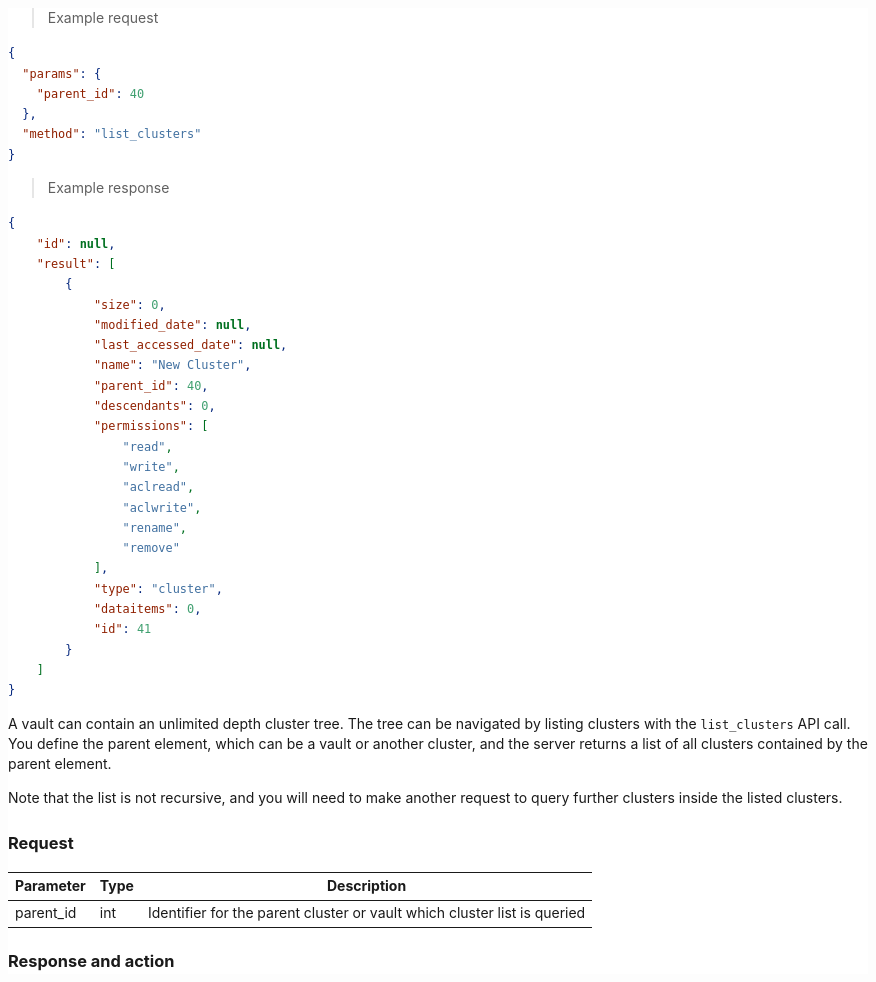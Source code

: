 > Example request

```json
{
  "params": {
    "parent_id": 40
  },
  "method": "list_clusters"
}
```

> Example response

```json
{
    "id": null, 
    "result": [
        {
            "size": 0, 
            "modified_date": null, 
            "last_accessed_date": null, 
            "name": "New Cluster", 
            "parent_id": 40, 
            "descendants": 0, 
            "permissions": [
                "read", 
                "write", 
                "aclread", 
                "aclwrite", 
                "rename", 
                "remove"
            ], 
            "type": "cluster", 
            "dataitems": 0, 
            "id": 41
        }
    ]
}
```

A vault can contain an unlimited depth cluster tree. The tree can be navigated by listing clusters with the `list_clusters` API call. You define the parent element, which can be a vault or another cluster, and the server returns a list of all clusters contained by the parent element.

Note that the list is not recursive, and you will need to make another request to query further clusters inside the listed clusters.

### Request

Parameter|Type|Description
---|---|---
parent_id|int|Identifier for the parent cluster or vault which cluster list is queried

### Response and action
